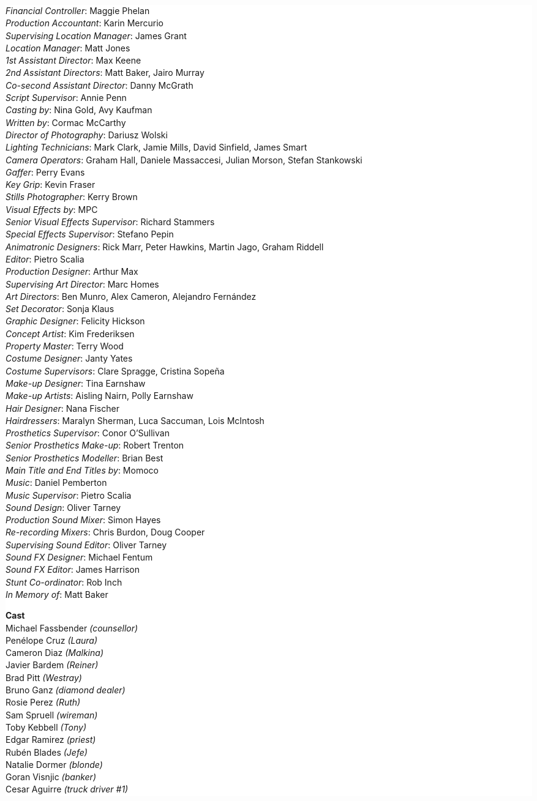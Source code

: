 _Financial Controller_: Maggie Phelan  
_Production Accountant_: Karin Mercurio  
_Supervising Location Manager_: James Grant  
_Location Manager_: Matt Jones  
_1st Assistant Director_: Max Keene  
_2nd Assistant Directors_: Matt Baker, Jairo Murray  
_Co-second Assistant Director_: Danny McGrath  
_Script Supervisor_: Annie Penn  
_Casting by_: Nina Gold, Avy Kaufman  
_Written by_: Cormac McCarthy  
_Director of Photography_: Dariusz Wolski  
_Lighting Technicians_: Mark Clark, Jamie Mills,  David Sinfield, James Smart  
_Camera Operators_: Graham Hall, Daniele Massaccesi, Julian Morson, Stefan Stankowski  
_Gaffer_: Perry Evans  
_Key Grip_: Kevin Fraser  
_Stills Photographer_: Kerry Brown  
_Visual Effects by_: MPC  
_Senior Visual Effects Supervisor_: Richard Stammers  
_Special Effects Supervisor_: Stefano Pepin  
_Animatronic Designers_: Rick Marr, Peter Hawkins, Martin Jago, Graham Riddell  
_Editor_: Pietro Scalia  
_Production Designer_: Arthur Max  
_Supervising Art Director_: Marc Homes  
_Art Directors_: Ben Munro, Alex Cameron,  Alejandro Fernández  
_Set Decorator_: Sonja Klaus  
_Graphic Designer_: Felicity Hickson  
_Concept Artist_: Kim Frederiksen  
_Property Master_: Terry Wood  
_Costume Designer_: Janty Yates  
_Costume Supervisors_: Clare Spragge,  Cristina Sopeña  
_Make-up Designer_: Tina Earnshaw  
_Make-up Artists_: Aisling Nairn, Polly Earnshaw  
_Hair Designer_: Nana Fischer  
_Hairdressers_: Maralyn Sherman, Luca Saccuman, Lois McIntosh  
_Prosthetics Supervisor_: Conor O’Sullivan  
_Senior Prosthetics Make-up_: Robert Trenton  
_Senior Prosthetics Modeller_: Brian Best  
_Main Title and End Titles by_: Momoco  
_Music_: Daniel Pemberton  
_Music Supervisor_: Pietro Scalia  
_Sound Design_: Oliver Tarney  
_Production Sound Mixer_: Simon Hayes  
_Re-recording Mixers_: Chris Burdon, Doug Cooper  
_Supervising Sound Editor_: Oliver Tarney  
_Sound FX Designer_: Michael Fentum  
_Sound FX Editor_: James Harrison  
_Stunt Co-ordinator_: Rob Inch  
_In Memory of_: Matt Baker

**Cast**  
Michael Fassbender _(counsellor)_  
Penélope Cruz _(Laura)_  
Cameron Diaz _(Malkina)_  
Javier Bardem _(Reiner)_  
Brad Pitt _(Westray)_  
Bruno Ganz _(diamond dealer)_  
Rosie Perez _(Ruth)_  
Sam Spruell _(wireman)_  
Toby Kebbell _(Tony)_  
Edgar Ramirez _(priest)_  
Rubén Blades _(Jefe)_  
Natalie Dormer _(blonde)_  
Goran Visnjic _(banker)_  
Cesar Aguirre _(truck driver #1)_  